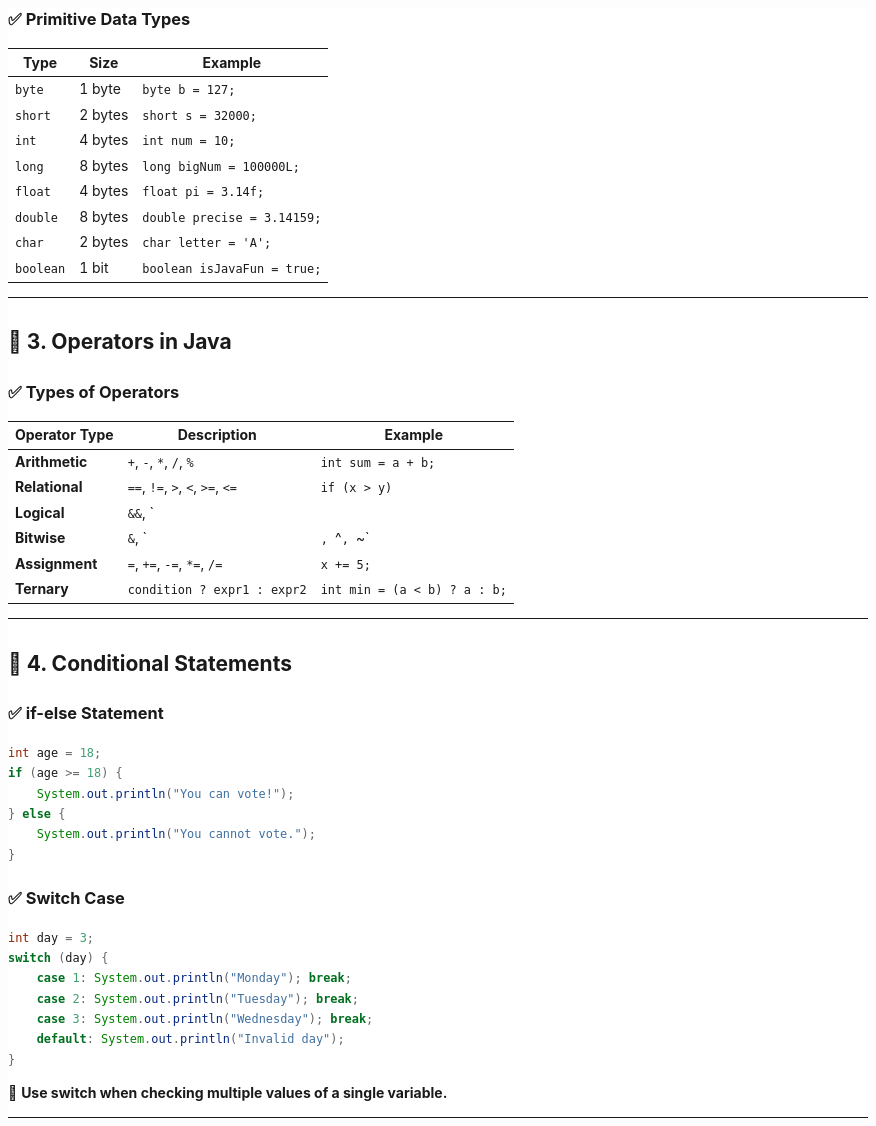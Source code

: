 ### ✅ **Primitive Data Types**
| Type | Size | Example |
|------|------|---------|
| `byte` | 1 byte | `byte b = 127;` |
| `short` | 2 bytes | `short s = 32000;` |
| `int` | 4 bytes | `int num = 10;` |
| `long` | 8 bytes | `long bigNum = 100000L;` |
| `float` | 4 bytes | `float pi = 3.14f;` |
| `double` | 8 bytes | `double precise = 3.14159;` |
| `char` | 2 bytes | `char letter = 'A';` |
| `boolean` | 1 bit | `boolean isJavaFun = true;` |

---

## 🔹 **3. Operators in Java**
### ✅ **Types of Operators**
| Operator Type  | Description | Example |
|---------------|-------------|---------|
| **Arithmetic** | `+`, `-`, `*`, `/`, `%` | `int sum = a + b;` |
| **Relational** | `==`, `!=`, `>`, `<`, `>=`, `<=` | `if (x > y)` |
| **Logical** | `&&`, `||`, `!` | `if (a > 10 && b < 5)` |
| **Bitwise** | `&`, `|`, `^`, `~` | `int result = a & b;` |
| **Assignment** | `=`, `+=`, `-=`, `*=`, `/=` | `x += 5;` |
| **Ternary** | `condition ? expr1 : expr2` | `int min = (a < b) ? a : b;` |

---

## 🔹 **4. Conditional Statements**
### ✅ **if-else Statement**
```java
int age = 18;
if (age >= 18) {
    System.out.println("You can vote!");
} else {
    System.out.println("You cannot vote.");
}
```

### ✅ **Switch Case**
```java
int day = 3;
switch (day) {
    case 1: System.out.println("Monday"); break;
    case 2: System.out.println("Tuesday"); break;
    case 3: System.out.println("Wednesday"); break;
    default: System.out.println("Invalid day");
}
```
📌 **Use switch when checking multiple values of a single variable.**

---